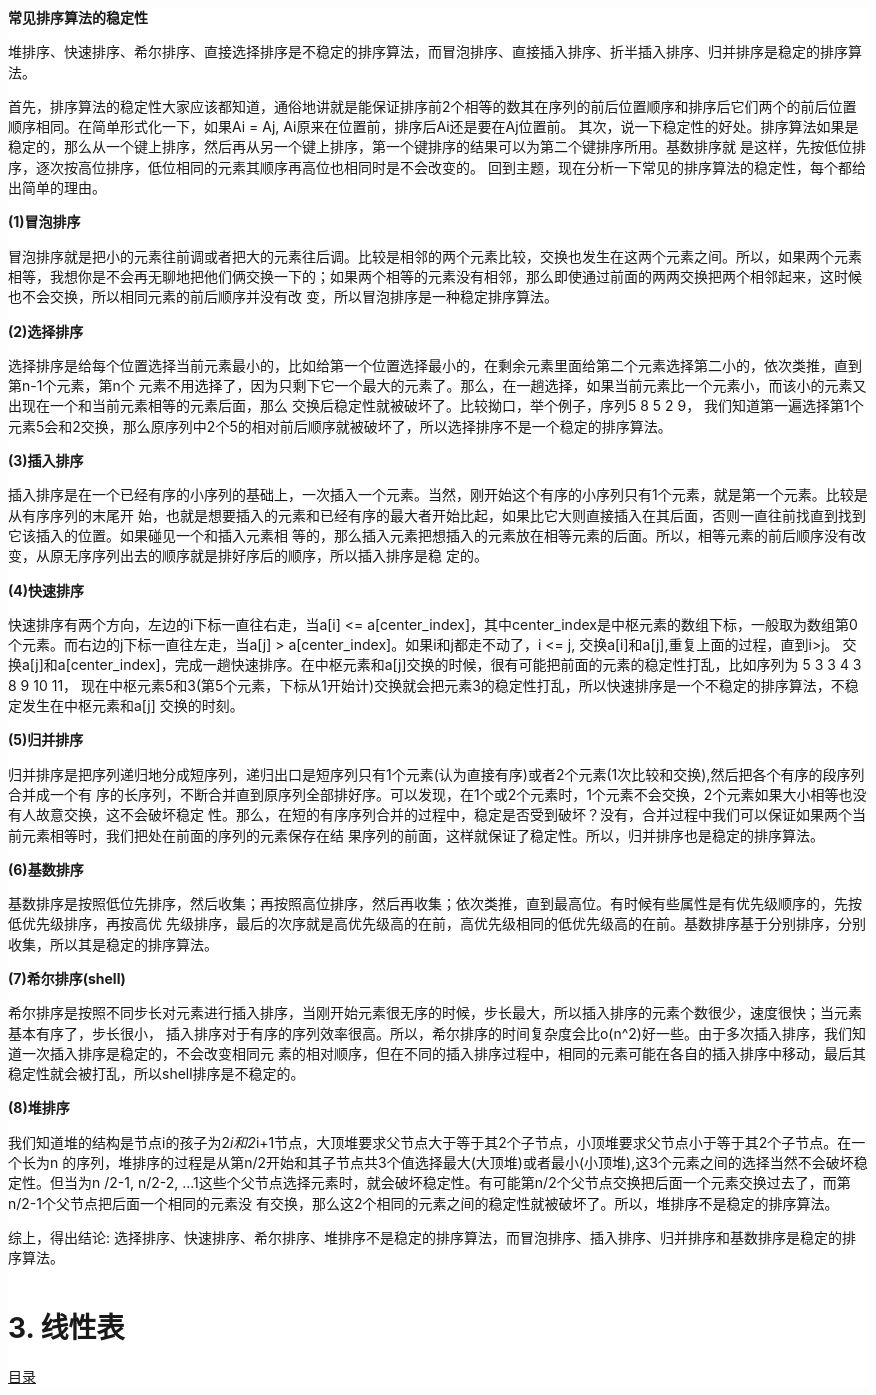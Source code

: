 **常见排序算法的稳定性**

堆排序、快速排序、希尔排序、直接选择排序是不稳定的排序算法，而冒泡排序、直接插入排序、折半插入排序、归并排序是稳定的排序算法。

首先，排序算法的稳定性大家应该都知道，通俗地讲就是能保证排序前2个相等的数其在序列的前后位置顺序和排序后它们两个的前后位置顺序相同。在简单形式化一下，如果Ai = Aj, Ai原来在位置前，排序后Ai还是要在Aj位置前。
其次，说一下稳定性的好处。排序算法如果是稳定的，那么从一个键上排序，然后再从另一个键上排序，第一个键排序的结果可以为第二个键排序所用。基数排序就 是这样，先按低位排序，逐次按高位排序，低位相同的元素其顺序再高位也相同时是不会改变的。
回到主题，现在分析一下常见的排序算法的稳定性，每个都给出简单的理由。

**(1)冒泡排序**

冒泡排序就是把小的元素往前调或者把大的元素往后调。比较是相邻的两个元素比较，交换也发生在这两个元素之间。所以，如果两个元素相等，我想你是不会再无聊地把他们俩交换一下的；如果两个相等的元素没有相邻，那么即使通过前面的两两交换把两个相邻起来，这时候也不会交换，所以相同元素的前后顺序并没有改 变，所以冒泡排序是一种稳定排序算法。

**(2)选择排序**

选择排序是给每个位置选择当前元素最小的，比如给第一个位置选择最小的，在剩余元素里面给第二个元素选择第二小的，依次类推，直到第n-1个元素，第n个 元素不用选择了，因为只剩下它一个最大的元素了。那么，在一趟选择，如果当前元素比一个元素小，而该小的元素又出现在一个和当前元素相等的元素后面，那么 交换后稳定性就被破坏了。比较拗口，举个例子，序列5 8 5 2 9， 我们知道第一遍选择第1个元素5会和2交换，那么原序列中2个5的相对前后顺序就被破坏了，所以选择排序不是一个稳定的排序算法。

**(3)插入排序**

插入排序是在一个已经有序的小序列的基础上，一次插入一个元素。当然，刚开始这个有序的小序列只有1个元素，就是第一个元素。比较是从有序序列的末尾开 始，也就是想要插入的元素和已经有序的最大者开始比起，如果比它大则直接插入在其后面，否则一直往前找直到找到它该插入的位置。如果碰见一个和插入元素相 等的，那么插入元素把想插入的元素放在相等元素的后面。所以，相等元素的前后顺序没有改变，从原无序序列出去的顺序就是排好序后的顺序，所以插入排序是稳 定的。

**(4)快速排序**

快速排序有两个方向，左边的i下标一直往右走，当a[i] <= a[center_index]，其中center_index是中枢元素的数组下标，一般取为数组第0个元素。而右边的j下标一直往左走，当a[j] > a[center_index]。如果i和j都走不动了，i <= j, 交换a[i]和a[j],重复上面的过程，直到i>j。 交换a[j]和a[center_index]，完成一趟快速排序。在中枢元素和a[j]交换的时候，很有可能把前面的元素的稳定性打乱，比如序列为 5 3 3 4 3 8 9 10 11， 现在中枢元素5和3(第5个元素，下标从1开始计)交换就会把元素3的稳定性打乱，所以快速排序是一个不稳定的排序算法，不稳定发生在中枢元素和a[j] 交换的时刻。

**(5)归并排序**

归并排序是把序列递归地分成短序列，递归出口是短序列只有1个元素(认为直接有序)或者2个元素(1次比较和交换),然后把各个有序的段序列合并成一个有 序的长序列，不断合并直到原序列全部排好序。可以发现，在1个或2个元素时，1个元素不会交换，2个元素如果大小相等也没有人故意交换，这不会破坏稳定 性。那么，在短的有序序列合并的过程中，稳定是否受到破坏？没有，合并过程中我们可以保证如果两个当前元素相等时，我们把处在前面的序列的元素保存在结 果序列的前面，这样就保证了稳定性。所以，归并排序也是稳定的排序算法。

**(6)基数排序**

基数排序是按照低位先排序，然后收集；再按照高位排序，然后再收集；依次类推，直到最高位。有时候有些属性是有优先级顺序的，先按低优先级排序，再按高优 先级排序，最后的次序就是高优先级高的在前，高优先级相同的低优先级高的在前。基数排序基于分别排序，分别收集，所以其是稳定的排序算法。

**(7)希尔排序(shell)**

希尔排序是按照不同步长对元素进行插入排序，当刚开始元素很无序的时候，步长最大，所以插入排序的元素个数很少，速度很快；当元素基本有序了，步长很小， 插入排序对于有序的序列效率很高。所以，希尔排序的时间复杂度会比o(n^2)好一些。由于多次插入排序，我们知道一次插入排序是稳定的，不会改变相同元 素的相对顺序，但在不同的插入排序过程中，相同的元素可能在各自的插入排序中移动，最后其稳定性就会被打乱，所以shell排序是不稳定的。

**(8)堆排序**

我们知道堆的结构是节点i的孩子为2*i和2*i+1节点，大顶堆要求父节点大于等于其2个子节点，小顶堆要求父节点小于等于其2个子节点。在一个长为n 的序列，堆排序的过程是从第n/2开始和其子节点共3个值选择最大(大顶堆)或者最小(小顶堆),这3个元素之间的选择当然不会破坏稳定性。但当为n /2-1, n/2-2, ...1这些个父节点选择元素时，就会破坏稳定性。有可能第n/2个父节点交换把后面一个元素交换过去了，而第n/2-1个父节点把后面一个相同的元素没 有交换，那么这2个相同的元素之间的稳定性就被破坏了。所以，堆排序不是稳定的排序算法。

综上，得出结论: 选择排序、快速排序、希尔排序、堆排序不是稳定的排序算法，而冒泡排序、插入排序、归并排序和基数排序是稳定的排序算法。


# 3. 线性表
<a href="#menu" >目录</a>
